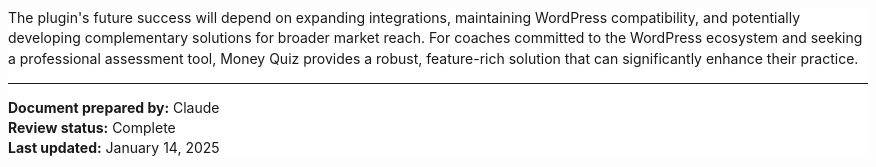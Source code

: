 The plugin's future success will depend on expanding integrations, maintaining WordPress compatibility, and potentially developing complementary solutions for broader market reach. For coaches committed to the WordPress ecosystem and seeking a professional assessment tool, Money Quiz provides a robust, feature-rich solution that can significantly enhance their practice.

---

**Document prepared by:** Claude  
**Review status:** Complete  
**Last updated:** January 14, 2025